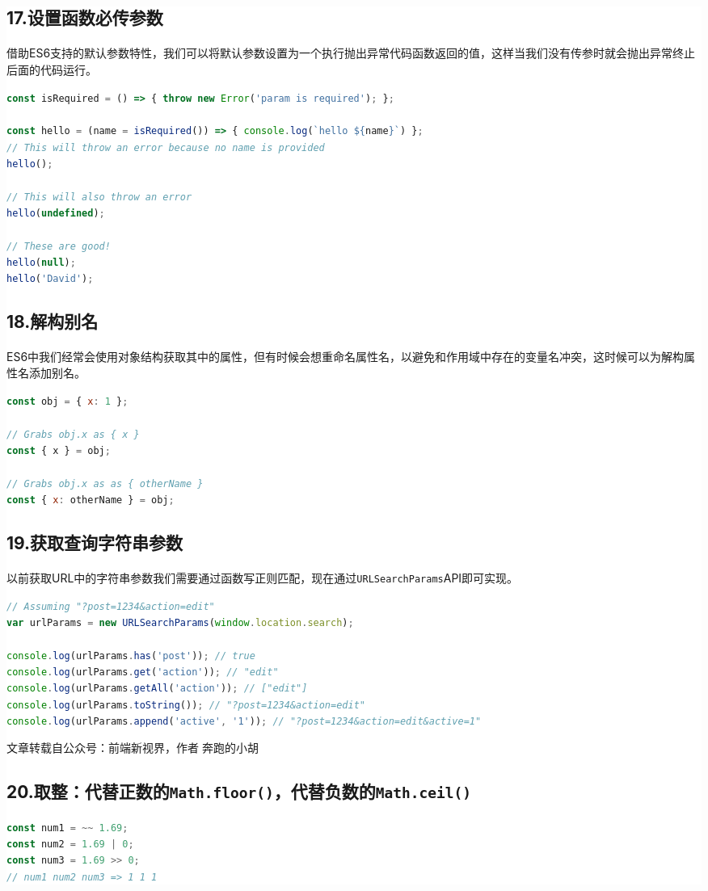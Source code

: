 ## 17.设置函数必传参数 

借助ES6支持的默认参数特性，我们可以将默认参数设置为一个执行抛出异常代码函数返回的值，这样当我们没有传参时就会抛出异常终止后面的代码运行。

```js
const isRequired = () => { throw new Error('param is required'); };

const hello = (name = isRequired()) => { console.log(`hello ${name}`) };
// This will throw an error because no name is provided
hello();

// This will also throw an error
hello(undefined);

// These are good!
hello(null);
hello('David');
```

## 18.解构别名 

ES6中我们经常会使用对象结构获取其中的属性，但有时候会想重命名属性名，以避免和作用域中存在的变量名冲突，这时候可以为解构属性名添加别名。

```js
const obj = { x: 1 };

// Grabs obj.x as { x }
const { x } = obj;

// Grabs obj.x as as { otherName }
const { x: otherName } = obj;
```

## 19.获取查询字符串参数 

以前获取URL中的字符串参数我们需要通过函数写正则匹配，现在通过`URLSearchParams`API即可实现。

```js
// Assuming "?post=1234&action=edit"
var urlParams = new URLSearchParams(window.location.search);

console.log(urlParams.has('post')); // true
console.log(urlParams.get('action')); // "edit"
console.log(urlParams.getAll('action')); // ["edit"]
console.log(urlParams.toString()); // "?post=1234&action=edit"
console.log(urlParams.append('active', '1')); // "?post=1234&action=edit&active=1"
```

文章转载自公众号：前端新视界，作者 奔跑的小胡

## 20.取整：代替正数的`Math.floor()`，代替负数的`Math.ceil()`

```js
const num1 = ~~ 1.69;
const num2 = 1.69 | 0;
const num3 = 1.69 >> 0;
// num1 num2 num3 => 1 1 1
```

